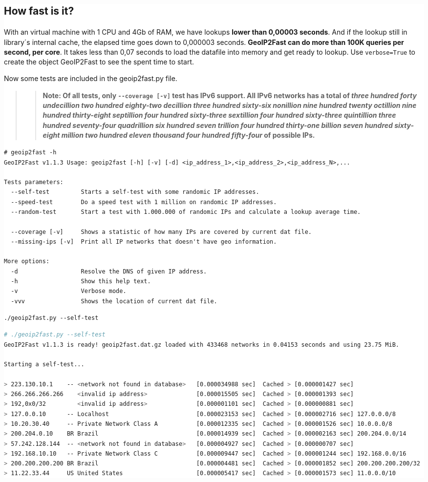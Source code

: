 ## How fast is it?

With an virtual machine with 1 CPU and 4Gb of RAM, we have lookups **lower than 0,00003 seconds**. And if the lookup still in library´s internal cache, the elapsed time goes down to 0,000003 seconds. **GeoIP2Fast can do more than 100K queries per second, per core**. It takes less than 0,07 seconds to load the datafile into memory and get ready to lookup. Use ```verbose=True``` to create the object GeoIP2Fast to see the spent time to start.

Now some tests are included in the geoip2fast.py file. 

>> **Note: Of all tests, only ```--coverage [-v]``` test has IPv6 support. All IPv6 networks has a total of *three hundred forty undecillion two hundred eighty-two decillion three hundred sixty-six nonillion nine hundred twenty octillion nine hundred thirty-eight septillion four hundred sixty-three sextillion four hundred sixty-three quintillion three hundred seventy-four quadrillion six hundred seven trillion four hundred thirty-one billion seven hundred sixty-eight million two hundred eleven thousand four hundred fifty-four* of possible IPs.**

```
# geoip2fast -h
GeoIP2Fast v1.1.3 Usage: geoip2fast [-h] [-v] [-d] <ip_address_1>,<ip_address_2>,<ip_address_N>,...

Tests parameters:
  --self-test         Starts a self-test with some randomic IP addresses.
  --speed-test        Do a speed test with 1 million on randomic IP addresses.
  --random-test       Start a test with 1.000.000 of randomic IPs and calculate a lookup average time.

  --coverage [-v]     Shows a statistic of how many IPs are covered by current dat file.
  --missing-ips [-v]  Print all IP networks that doesn't have geo information.

More options:
  -d                  Resolve the DNS of given IP address.
  -h                  Show this help text.
  -v                  Verbose mode.
  -vvv                Shows the location of current dat file.
```

```./geoip2fast.py --self-test```
```bash
# ./geoip2fast.py --self-test
GeoIP2Fast v1.1.3 is ready! geoip2fast.dat.gz loaded with 433468 networks in 0.04153 seconds and using 23.75 MiB.

Starting a self-test...

> 223.130.10.1    -- <network not found in database>   [0.000034988 sec]  Cached > [0.000001427 sec]
> 266.266.266.266    <invalid ip address>              [0.000015505 sec]  Cached > [0.000001393 sec]
> 192,0x0/32         <invalid ip address>              [0.000001101 sec]  Cached > [0.000000881 sec]
> 127.0.0.10      -- Localhost                         [0.000023153 sec]  Cached > [0.000002716 sec] 127.0.0.0/8
> 10.20.30.40     -- Private Network Class A           [0.000012335 sec]  Cached > [0.000001526 sec] 10.0.0.0/8
> 200.204.0.10    BR Brazil                            [0.000014939 sec]  Cached > [0.000002163 sec] 200.204.0.0/14
> 57.242.128.144  -- <network not found in database>   [0.000004927 sec]  Cached > [0.000000707 sec]
> 192.168.10.10   -- Private Network Class C           [0.000009447 sec]  Cached > [0.000001244 sec] 192.168.0.0/16
> 200.200.200.200 BR Brazil                            [0.000004481 sec]  Cached > [0.000001852 sec] 200.200.200.200/32
> 11.22.33.44     US United States                     [0.000005417 sec]  Cached > [0.000001573 sec] 11.0.0.0/10
```